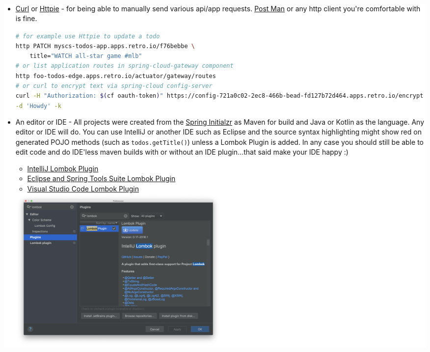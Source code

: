 * [Curl](https://curl.haxx.se/) or [Httpie](https://httpie.org/) - for being able to manually send various api/app requests.  [Post Man](https://www.getpostman.com/) or any http client you're comfortable with is fine.

    ```bash
    # for example use Httpie to update a todo
    http PATCH myscs-todos-app.apps.retro.io/f76bebbe \
        title="WATCH all-star game #mlb"
    # or list application routes in spring-cloud-gateway component
    http foo-todos-edge.apps.retro.io/actuator/gateway/routes
    # or curl to encrypt text via spring-cloud config-server
    curl -H "Authorization: $(cf oauth-token)" https://config-721a0c02-2ec8-466b-bead-fd127b72d464.apps.retro.io/encrypt -d 'Howdy' -k
    ```

* An editor or IDE - All projects were created from the [Spring Initialzr](https://start.spring.io) as Maven for build and Java or Kotlin as the language.  Any editor or IDE will do.  You can use IntelliJ or another IDE such as Eclipse and the source syntax highlighting might show red on generated POJO methods (such as `todos.getTitle()`) unless a Lombok Plugin is added.  In any case you should still be able to edit code and do IDE'less maven builds with or without an IDE plugin...that said make your IDE happy :)

    * [IntelliJ Lombok Plugin](https://projectlombok.org/setup/intellij)
    * [Eclipse and Spring Tools Suite Lombok Plugin](https://projectlombok.org/setup/eclipse)
    * [Visual Studio Code Lombok Plugin](https://projectlombok.org/setup/vscode)

    <img src="img/lombok-plugin.png" width="50%">
